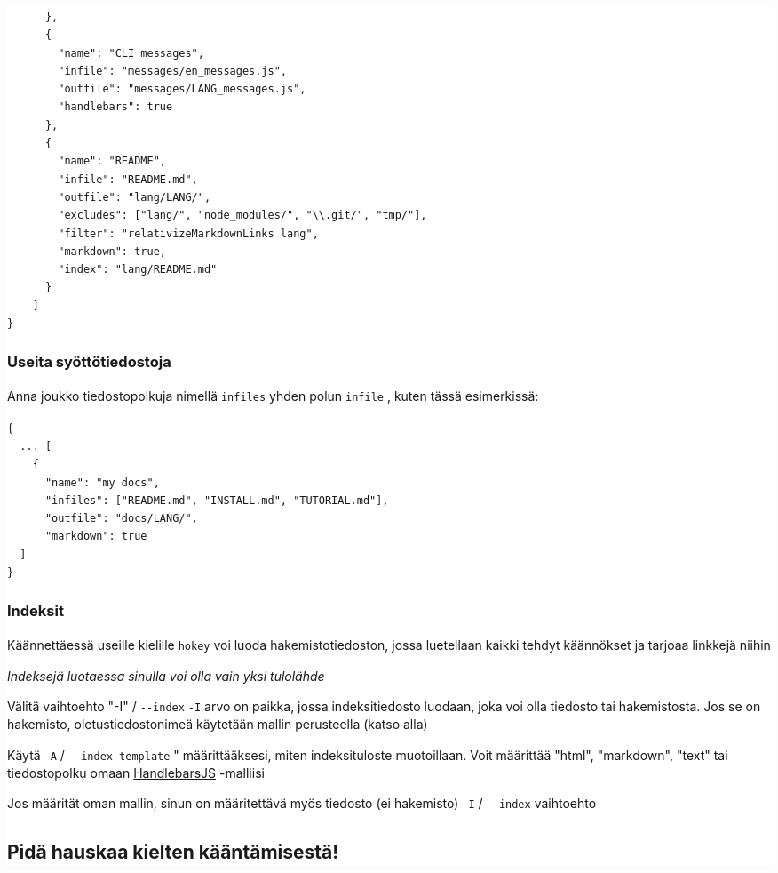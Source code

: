           },
          {
            "name": "CLI messages",
            "infile": "messages/en_messages.js",
            "outfile": "messages/LANG_messages.js",
            "handlebars": true
          },
          {
            "name": "README",
            "infile": "README.md",
            "outfile": "lang/LANG/",
            "excludes": ["lang/", "node_modules/", "\\.git/", "tmp/"],
            "filter": "relativizeMarkdownLinks lang",
            "markdown": true,
            "index": "lang/README.md"
          }
        ]
    }

 ### Useita syöttötiedostoja
 Anna joukko tiedostopolkuja nimellä `infiles` yhden polun `infile` , kuten tässä esimerkissä:

    {
      ... [
        {
          "name": "my docs",
          "infiles": ["README.md", "INSTALL.md", "TUTORIAL.md"],
          "outfile": "docs/LANG/",
          "markdown": true
      ]
    }

 ### Indeksit
 Käännettäessä useille kielille `hokey` voi luoda hakemistotiedoston, jossa luetellaan kaikki tehdyt käännökset
 ja tarjoaa linkkejä niihin

 *Indeksejä luotaessa sinulla voi olla vain yksi tulolähde*

 Välitä vaihtoehto "-I" / `--index` `-I` arvo on paikka, jossa indeksitiedosto luodaan, joka voi olla tiedosto
 tai hakemistosta. Jos se on hakemisto, oletustiedostonimeä käytetään mallin perusteella (katso alla)

 Käytä `-A` / `--index-template` " määrittääksesi, miten indeksituloste muotoillaan. Voit määrittää "html",
 "markdown", "text" tai tiedostopolku omaan [HandlebarsJS](https://handlebarsjs.com/) -malliisi

 Jos määrität oman mallin, sinun on määritettävä myös tiedosto (ei hakemisto) `-I` / `--index`
 vaihtoehto

 ## Pidä hauskaa kielten kääntämisestä!

</pre>
